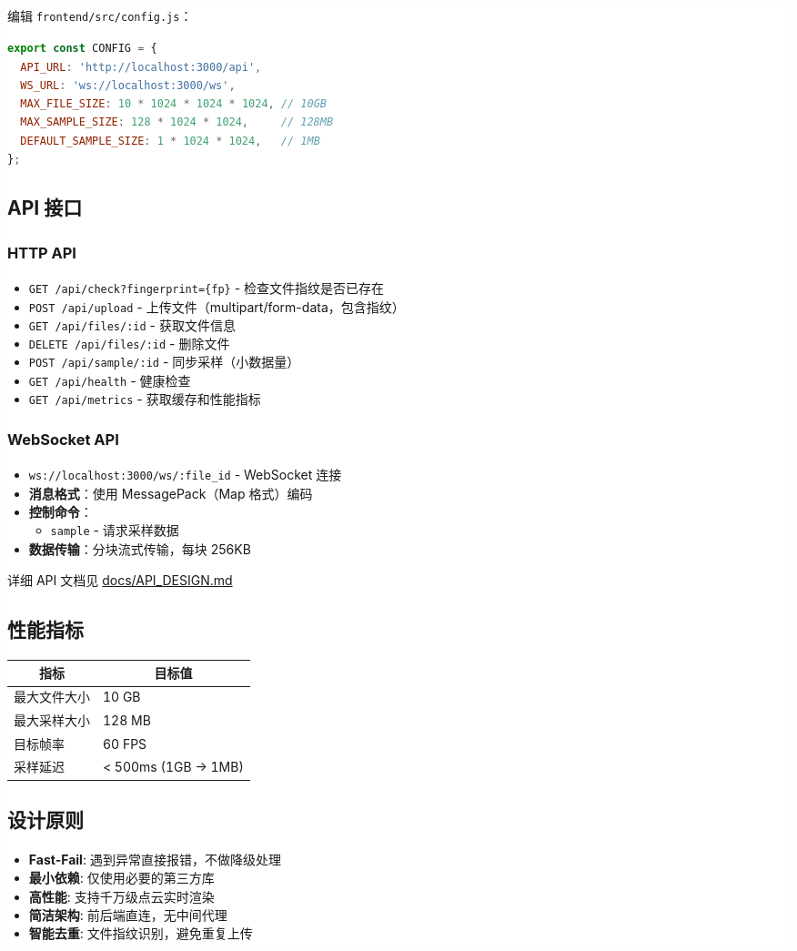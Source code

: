 编辑 `frontend/src/config.js`：

```javascript
export const CONFIG = {
  API_URL: 'http://localhost:3000/api',
  WS_URL: 'ws://localhost:3000/ws',
  MAX_FILE_SIZE: 10 * 1024 * 1024 * 1024, // 10GB
  MAX_SAMPLE_SIZE: 128 * 1024 * 1024,     // 128MB
  DEFAULT_SAMPLE_SIZE: 1 * 1024 * 1024,   // 1MB
};
```

## API 接口

### HTTP API

- `GET /api/check?fingerprint={fp}` - 检查文件指纹是否已存在
- `POST /api/upload` - 上传文件（multipart/form-data，包含指纹）
- `GET /api/files/:id` - 获取文件信息
- `DELETE /api/files/:id` - 删除文件
- `POST /api/sample/:id` - 同步采样（小数据量）
- `GET /api/health` - 健康检查
- `GET /api/metrics` - 获取缓存和性能指标

### WebSocket API

- `ws://localhost:3000/ws/:file_id` - WebSocket 连接
- **消息格式**：使用 MessagePack（Map 格式）编码
- **控制命令**：
  - `sample` - 请求采样数据
- **数据传输**：分块流式传输，每块 256KB

详细 API 文档见 [docs/API_DESIGN.md](docs/API_DESIGN.md)

## 性能指标

| 指标 | 目标值 |
|-----|--------|
| 最大文件大小 | 10 GB |
| 最大采样大小 | 128 MB |
| 目标帧率 | 60 FPS |
| 采样延迟 | < 500ms (1GB → 1MB) |

## 设计原则

- **Fast-Fail**: 遇到异常直接报错，不做降级处理
- **最小依赖**: 仅使用必要的第三方库
- **高性能**: 支持千万级点云实时渲染
- **简洁架构**: 前后端直连，无中间代理
- **智能去重**: 文件指纹识别，避免重复上传
